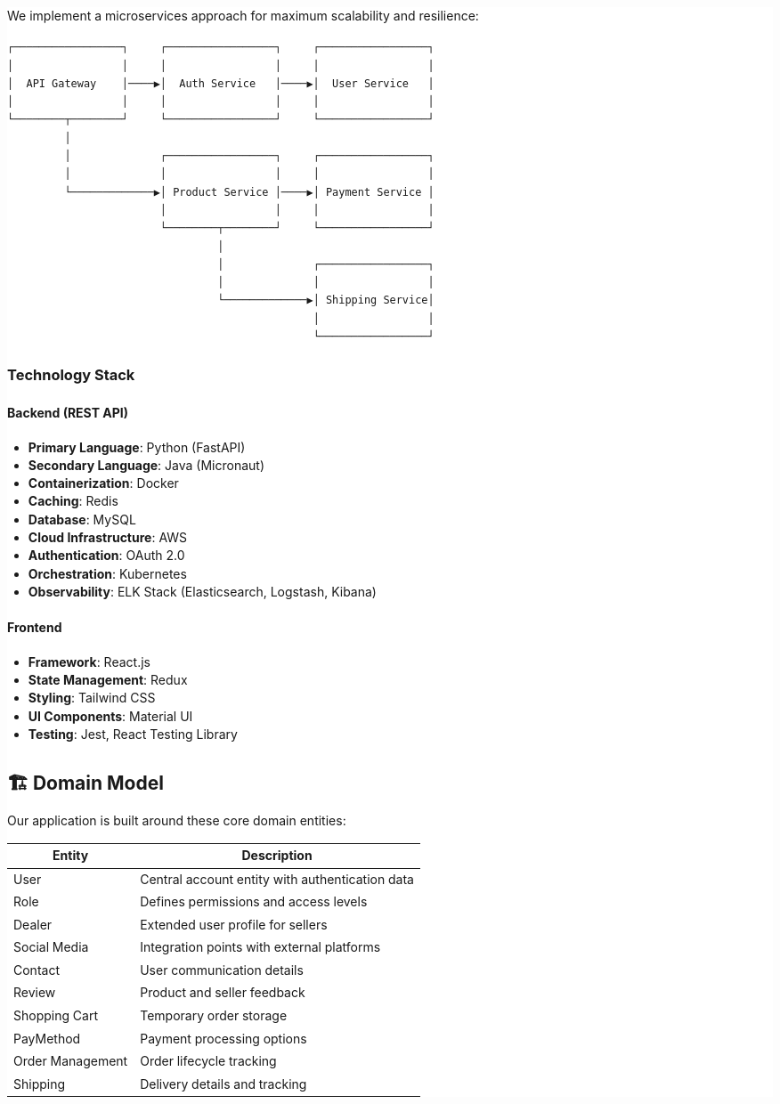 We implement a microservices approach for maximum scalability and resilience:

```
┌─────────────────┐     ┌─────────────────┐     ┌─────────────────┐
│                 │     │                 │     │                 │
│  API Gateway    │────▶│  Auth Service   │────▶│  User Service   │
│                 │     │                 │     │                 │
└────────┬────────┘     └─────────────────┘     └─────────────────┘
         │
         │              ┌─────────────────┐     ┌─────────────────┐
         │              │                 │     │                 │
         └─────────────▶│ Product Service │────▶│ Payment Service │
                        │                 │     │                 │
                        └────────┬────────┘     └─────────────────┘
                                 │
                                 │              ┌─────────────────┐
                                 │              │                 │
                                 └─────────────▶│ Shipping Service│
                                                │                 │
                                                └─────────────────┘
```

### Technology Stack

#### Backend (REST API)
- **Primary Language**: Python (FastAPI)
- **Secondary Language**: Java (Micronaut)
- **Containerization**: Docker
- **Caching**: Redis
- **Database**: MySQL
- **Cloud Infrastructure**: AWS
- **Authentication**: OAuth 2.0
- **Orchestration**: Kubernetes
- **Observability**: ELK Stack (Elasticsearch, Logstash, Kibana)

#### Frontend
- **Framework**: React.js
- **State Management**: Redux
- **Styling**: Tailwind CSS
- **UI Components**: Material UI
- **Testing**: Jest, React Testing Library

## 🏗️ Domain Model

Our application is built around these core domain entities:

| Entity | Description |
|--------|-------------|
| User | Central account entity with authentication data |
| Role | Defines permissions and access levels |
| Dealer | Extended user profile for sellers |
| Social Media | Integration points with external platforms |
| Contact | User communication details |
| Review | Product and seller feedback |
| Shopping Cart | Temporary order storage |
| PayMethod | Payment processing options |
| Order Management | Order lifecycle tracking |
| Shipping | Delivery details and tracking |